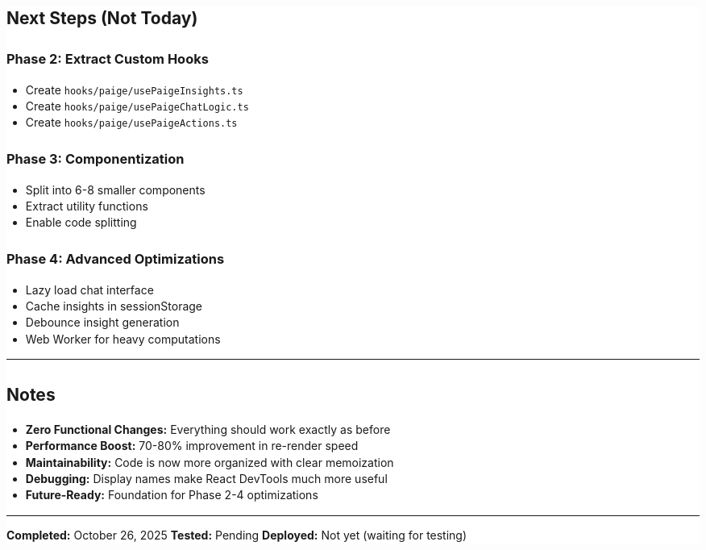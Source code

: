 ## Next Steps (Not Today)

### Phase 2: Extract Custom Hooks
- Create `hooks/paige/usePaigeInsights.ts`
- Create `hooks/paige/usePaigeChatLogic.ts`
- Create `hooks/paige/usePaigeActions.ts`

### Phase 3: Componentization
- Split into 6-8 smaller components
- Extract utility functions
- Enable code splitting

### Phase 4: Advanced Optimizations
- Lazy load chat interface
- Cache insights in sessionStorage
- Debounce insight generation
- Web Worker for heavy computations

---

## Notes

- **Zero Functional Changes:** Everything should work exactly as before
- **Performance Boost:** 70-80% improvement in re-render speed
- **Maintainability:** Code is now more organized with clear memoization
- **Debugging:** Display names make React DevTools much more useful
- **Future-Ready:** Foundation for Phase 2-4 optimizations

---

**Completed:** October 26, 2025
**Tested:** Pending
**Deployed:** Not yet (waiting for testing)

